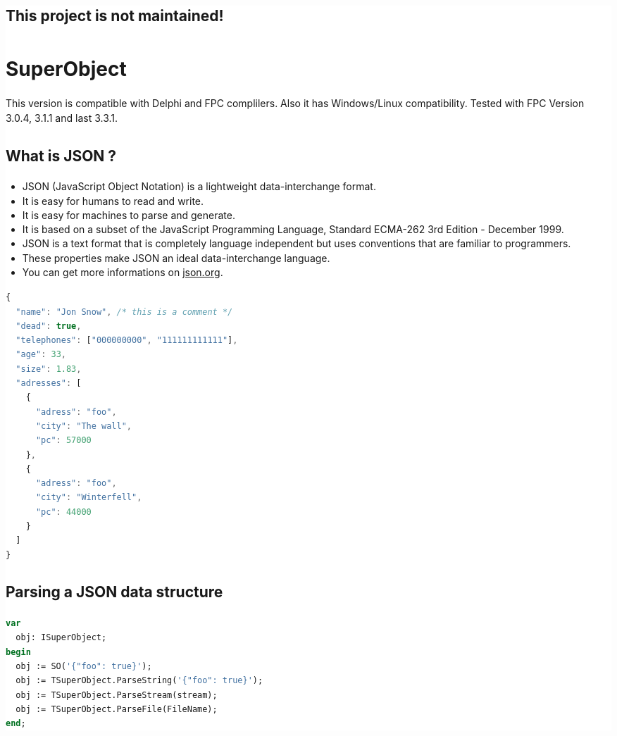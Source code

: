 ## This project is not maintained!

# SuperObject

This version is compatible with Delphi and FPC complilers. Also it has Windows/Linux compatibility. Tested with FPC Version 3.0.4, 3.1.1 and last 3.3.1.

## What is JSON ?

- JSON (JavaScript Object Notation) is a lightweight data-interchange format.
- It is easy for humans to read and write.
- It is easy for machines to parse and generate.
- It is based on a subset of the JavaScript Programming Language, Standard ECMA-262 3rd Edition - December 1999.
- JSON is a text format that is completely language independent but uses conventions that are familiar to programmers.
- These properties make JSON an ideal data-interchange language.
- You can get more informations on [json.org](http://www.json.org).

```js
{
  "name": "Jon Snow", /* this is a comment */
  "dead": true,
  "telephones": ["000000000", "111111111111"],
  "age": 33,
  "size": 1.83,
  "adresses": [
    {
      "adress": "foo",
      "city": "The wall",
      "pc": 57000
    },
    {
      "adress": "foo",
      "city": "Winterfell",
      "pc": 44000
    }
  ]
}

```
## Parsing a JSON data structure

```pas
var
  obj: ISuperObject;
begin
  obj := SO('{"foo": true}');
  obj := TSuperObject.ParseString('{"foo": true}');
  obj := TSuperObject.ParseStream(stream);
  obj := TSuperObject.ParseFile(FileName);
end;
```

